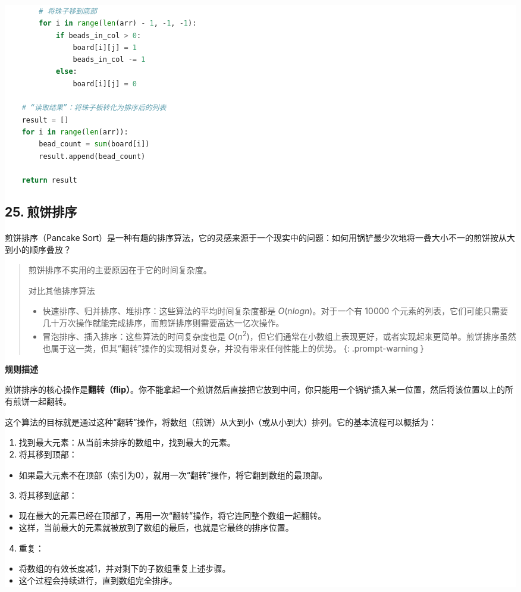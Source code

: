```python
        # 将珠子移到底部
        for i in range(len(arr) - 1, -1, -1):
            if beads_in_col > 0:
                board[i][j] = 1
                beads_in_col -= 1
            else:
                board[i][j] = 0

    # “读取结果”：将珠子板转化为排序后的列表
    result = []
    for i in range(len(arr)):
        bead_count = sum(board[i])
        result.append(bead_count)

    return result
```

## 25. 煎饼排序
煎饼排序（Pancake Sort）是一种有趣的排序算法，它的灵感来源于一个现实中的问题：如何用锅铲最少次地将一叠大小不一的煎饼按从大到小的顺序叠放？

> 煎饼排序不实用的主要原因在于它的时间复杂度。
>
> 对比其他排序算法
> - 快速排序、归并排序、堆排序：这些算法的平均时间复杂度都是 $O(nlogn)$。对于一个有 10000 个元素的列表，它们可能只需要几十万次操作就能完成排序，而煎饼排序则需要高达一亿次操作。
> - 冒泡排序、插入排序：这些算法的时间复杂度也是 $O(n^2)$，但它们通常在小数组上表现更好，或者实现起来更简单。煎饼排序虽然也属于这一类，但其“翻转”操作的实现相对复杂，并没有带来任何性能上的优势。
{: .prompt-warning }

**规则描述**

煎饼排序的核心操作是**翻转（flip）**。你不能拿起一个煎饼然后直接把它放到中间，你只能用一个锅铲插入某一位置，然后将该位置以上的所有煎饼一起翻转。

这个算法的目标就是通过这种“翻转”操作，将数组（煎饼）从大到小（或从小到大）排列。它的基本流程可以概括为：

1. 找到最大元素：从当前未排序的数组中，找到最大的元素。
2. 将其移到顶部：
  - 如果最大元素不在顶部（索引为0），就用一次“翻转”操作，将它翻到数组的最顶部。
3. 将其移到底部：
  - 现在最大的元素已经在顶部了，再用一次“翻转”操作，将它连同整个数组一起翻转。
  - 这样，当前最大的元素就被放到了数组的最后，也就是它最终的排序位置。
4. 重复：
  - 将数组的有效长度减1，并对剩下的子数组重复上述步骤。
  - 这个过程会持续进行，直到数组完全排序。

